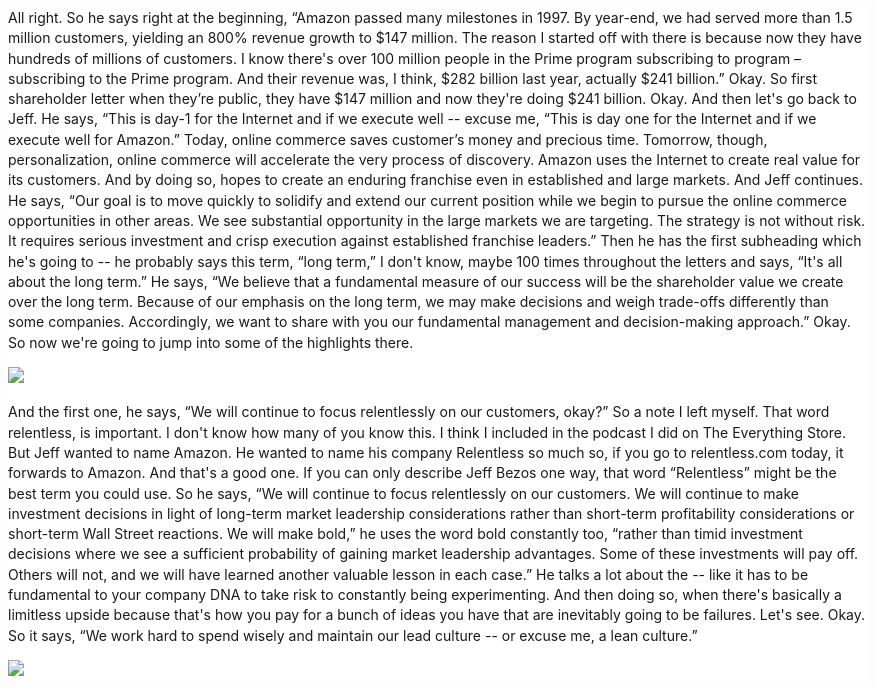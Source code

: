 All right. So he says right at the beginning, “Amazon passed many milestones in 1997. By year-end, we had served more than 1.5 million customers, yielding an 800% revenue growth to $147 million. The reason I started off with there is because now they have hundreds of millions of customers. I know there's over 100 million people in the Prime program subscribing to program – subscribing to the Prime program. And their revenue was, I think, $282 billion last year, actually $241 billion.” Okay. So first shareholder letter when they’re public, they have $147 million and now they're doing $241 billion. Okay. And then let's go back to Jeff. He says, “This is day-1 for the Internet and if we execute well -- excuse me, “This is day one for the Internet and if we execute well for Amazon.” Today, online commerce saves customer’s money and precious time. Tomorrow, though, personalization, online commerce will accelerate the very process of discovery. Amazon uses the Internet to create real value for its customers. And by doing so, hopes to create an enduring franchise even in established and large markets. And Jeff continues. He says, “Our goal is to move quickly to solidify and extend our current position while we begin to pursue the online commerce opportunities in other areas. We see substantial opportunity in the large markets we are targeting. The strategy is not without risk. It requires serious investment and crisp execution against established franchise leaders.” Then he has the first subheading which he's going to -- he probably says this term, “long term,” I don't know, maybe 100 times throughout the letters and says, “It's all about the long term.” He says, “We believe that a fundamental measure of our success will be the shareholder value we create over the long term. Because of our emphasis on the long term, we may make decisions and weigh trade-offs differently than some companies. Accordingly, we want to share with you our fundamental management and decision-making approach.” Okay. So now we're going to jump into some of the highlights there.

![](https://www.foundersnotes.com/static/images/new_icons/chevron-down-alt-thin.svg)

And the first one, he says, “We will continue to focus relentlessly on our customers, okay?” So a note I left myself. That word relentless, is important. I don't know how many of you know this. I think I included in the podcast I did on The Everything Store. But Jeff wanted to name Amazon. He wanted to name his company Relentless so much so, if you go to relentless.com today, it forwards to Amazon. And that's a good one. If you can only describe Jeff Bezos one way, that word “Relentless” might be the best term you could use. So he says, “We will continue to focus relentlessly on our customers. We will continue to make investment decisions in light of long-term market leadership considerations rather than short-term profitability considerations or short-term Wall Street reactions. We will make bold,” he uses the word bold constantly too, “rather than timid investment decisions where we see a sufficient probability of gaining market leadership advantages. Some of these investments will pay off. Others will not, and we will have learned another valuable lesson in each case.” He talks a lot about the -- like it has to be fundamental to your company DNA to take risk to constantly being experimenting. And then doing so, when there's basically a limitless upside because that's how you pay for a bunch of ideas you have that are inevitably going to be failures. Let's see. Okay. So it says, “We work hard to spend wisely and maintain our lead culture -- or excuse me, a lean culture.”

![](https://www.foundersnotes.com/static/images/new_icons/chevron-down-alt-thin.svg)
